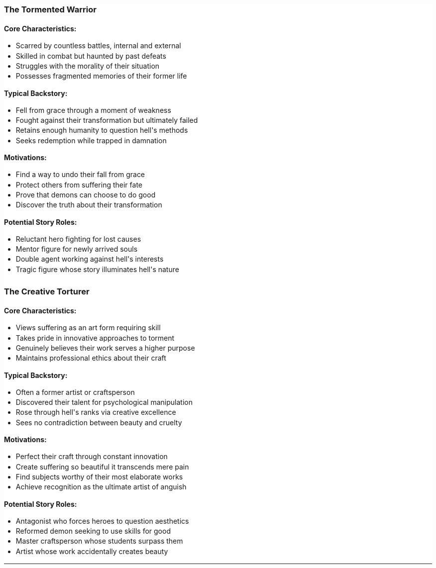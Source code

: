 ### The Tormented Warrior

**Core Characteristics:**
- Scarred by countless battles, internal and external
- Skilled in combat but haunted by past defeats
- Struggles with the morality of their situation
- Possesses fragmented memories of their former life

**Typical Backstory:**
- Fell from grace through a moment of weakness
- Fought against their transformation but ultimately failed
- Retains enough humanity to question hell's methods
- Seeks redemption while trapped in damnation

**Motivations:**
- Find a way to undo their fall from grace
- Protect others from suffering their fate
- Prove that demons can choose to do good
- Discover the truth about their transformation

**Potential Story Roles:**
- Reluctant hero fighting for lost causes
- Mentor figure for newly arrived souls
- Double agent working against hell's interests
- Tragic figure whose story illuminates hell's nature

### The Creative Torturer

**Core Characteristics:**
- Views suffering as an art form requiring skill
- Takes pride in innovative approaches to torment
- Genuinely believes their work serves a higher purpose
- Maintains professional ethics about their craft

**Typical Backstory:**
- Often a former artist or craftsperson
- Discovered their talent for psychological manipulation
- Rose through hell's ranks via creative excellence
- Sees no contradiction between beauty and cruelty

**Motivations:**
- Perfect their craft through constant innovation
- Create suffering so beautiful it transcends mere pain
- Find subjects worthy of their most elaborate works
- Achieve recognition as the ultimate artist of anguish

**Potential Story Roles:**
- Antagonist who forces heroes to question aesthetics
- Reformed demon seeking to use skills for good
- Master craftsperson whose students surpass them
- Artist whose work accidentally creates beauty

---
